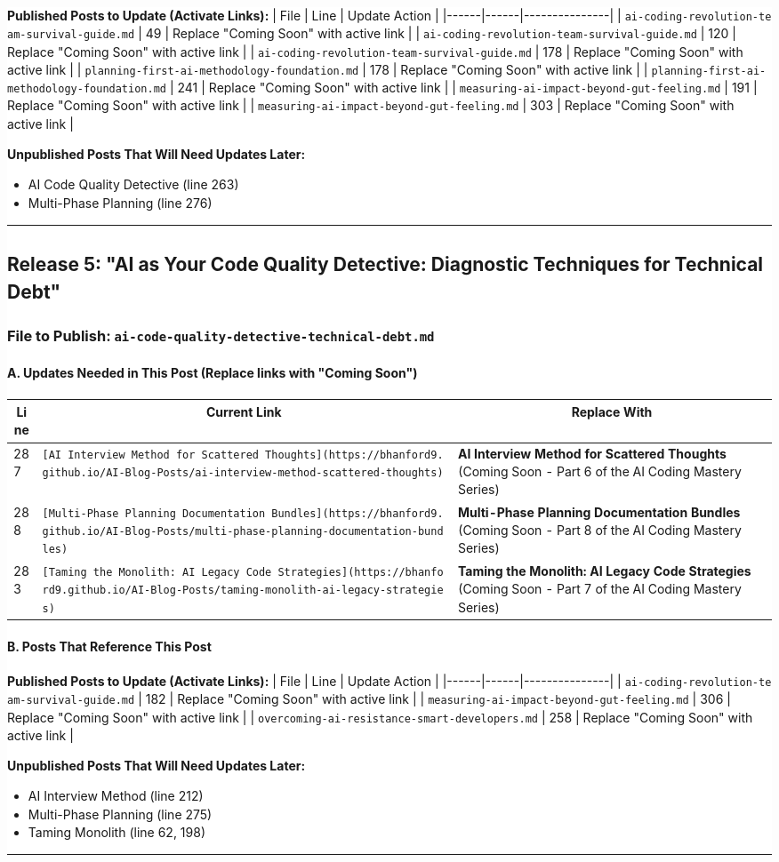 **Published Posts to Update (Activate Links):**
| File | Line | Update Action |
|------|------|---------------|
| `ai-coding-revolution-team-survival-guide.md` | 49 | Replace "Coming Soon" with active link |
| `ai-coding-revolution-team-survival-guide.md` | 120 | Replace "Coming Soon" with active link |
| `ai-coding-revolution-team-survival-guide.md` | 178 | Replace "Coming Soon" with active link |
| `planning-first-ai-methodology-foundation.md` | 178 | Replace "Coming Soon" with active link |
| `planning-first-ai-methodology-foundation.md` | 241 | Replace "Coming Soon" with active link |
| `measuring-ai-impact-beyond-gut-feeling.md` | 191 | Replace "Coming Soon" with active link |
| `measuring-ai-impact-beyond-gut-feeling.md` | 303 | Replace "Coming Soon" with active link |

**Unpublished Posts That Will Need Updates Later:**
- AI Code Quality Detective (line 263)
- Multi-Phase Planning (line 276)

---

## Release 5: "AI as Your Code Quality Detective: Diagnostic Techniques for Technical Debt"

### **File to Publish:** `ai-code-quality-detective-technical-debt.md`

#### **A. Updates Needed in This Post (Replace links with "Coming Soon")**

| Line | Current Link | Replace With |
|------|--------------|-------------|
| 287 | `[AI Interview Method for Scattered Thoughts](https://bhanford9.github.io/AI-Blog-Posts/ai-interview-method-scattered-thoughts)` | **AI Interview Method for Scattered Thoughts** (Coming Soon - Part 6 of the AI Coding Mastery Series) |
| 288 | `[Multi-Phase Planning Documentation Bundles](https://bhanford9.github.io/AI-Blog-Posts/multi-phase-planning-documentation-bundles)` | **Multi-Phase Planning Documentation Bundles** (Coming Soon - Part 8 of the AI Coding Mastery Series) |
| 283 | `[Taming the Monolith: AI Legacy Code Strategies](https://bhanford9.github.io/AI-Blog-Posts/taming-monolith-ai-legacy-strategies)` | **Taming the Monolith: AI Legacy Code Strategies** (Coming Soon - Part 7 of the AI Coding Mastery Series) |

#### **B. Posts That Reference This Post**

**Published Posts to Update (Activate Links):**
| File | Line | Update Action |
|------|------|---------------|
| `ai-coding-revolution-team-survival-guide.md` | 182 | Replace "Coming Soon" with active link |
| `measuring-ai-impact-beyond-gut-feeling.md` | 306 | Replace "Coming Soon" with active link |
| `overcoming-ai-resistance-smart-developers.md` | 258 | Replace "Coming Soon" with active link |

**Unpublished Posts That Will Need Updates Later:**
- AI Interview Method (line 212)
- Multi-Phase Planning (line 275)
- Taming Monolith (line 62, 198)

---